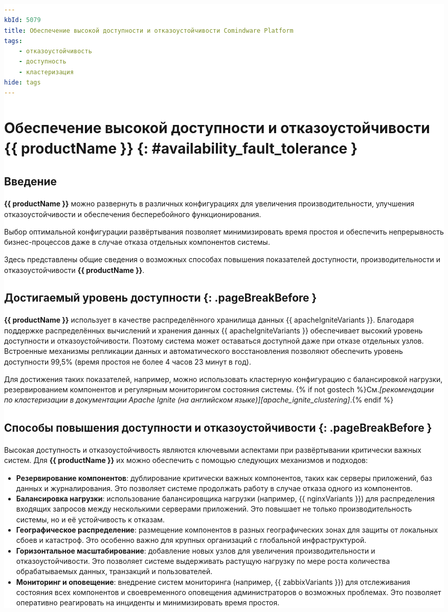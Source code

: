 ```yaml
---
kbId: 5079
title: Обеспечение высокой доступности и отказоустойчивости Comindware Platform
tags:
    - отказоустойчивость
    - доступность
    - кластеризация
hide: tags
---
```


# Обеспечение высокой доступности и отказоустойчивости {{ productName }} {: #availability_fault_tolerance }

## Введение

**{{ productName }}** можно развернуть в различных конфигурациях для увеличения производительности, улучшения отказоустойчивости и обеспечения бесперебойного функционирования.

Выбор оптимальной конфигурации развёртывания позволяет минимизировать время простоя и обеспечить непрерывность бизнес-процессов даже в случае отказа отдельных компонентов системы.

Здесь представлены общие сведения о возможных способах повышения показателей доступности, производительности и отказоустойчивости **{{ productName }}**.

## Достигаемый уровень доступности {: .pageBreakBefore }

**{{ productName }}** использует в качестве распределённого хранилища данных {{ apacheIgniteVariants }}. Благодаря поддержке распределённых вычислений и хранения данных {{ apacheIgniteVariants }} обеспечивает высокий уровень доступности и отказоустойчивости. Поэтому система может оставаться доступной даже при отказе отдельных узлов. Встроенные механизмы репликации данных и автоматического восстановления позволяют обеспечить уровень доступности 99,5% (время простоя не более 4&nbsp;часов 23&nbsp;минут в год).

Для достижения таких показателей, например, можно использовать кластерную конфигурацию с балансировкой нагрузки, резервированием компонентов и регулярным мониторингом состояния системы. {% if not gostech %}См._[рекомендации по кластеризации в документации Apache Ignite (на английском языке)][apache_ignite_clustering]_.{% endif %}

## Способы повышения доступности и отказоустойчивости {: .pageBreakBefore }

Высокая доступность и отказоустойчивость являются ключевыми аспектами при развёртывании критически важных систем. Для **{{ productName }}** их можно обеспечить с помощью следующих механизмов и подходов:

- **Резервирование компонентов**: дублирование критически важных компонентов, таких как серверы приложений, баз данных и журналирования. Это позволяет системе продолжать работу в случае отказа одного из компонентов.
- **Балансировка нагрузки**: использование балансировщика нагрузки (например, {{ nginxVariants }}) для распределения входящих запросов между несколькими серверами приложений. Это повышает не только производительность системы, но и её устойчивость к отказам.
- **Географическое распределение**: размещение компонентов в разных географических зонах для защиты от локальных сбоев и катастроф. Это особенно важно для крупных организаций с глобальной инфраструктурой.
- **Горизонтальное масштабирование**: добавление новых узлов для увеличения производительности и отказоустойчивости. Это позволяет системе выдерживать растущую нагрузку по мере роста количества обрабатываемых данных, транзакций и пользователей.
- **Мониторинг и оповещение**: внедрение систем мониторинга (например, {{ zabbixVariants }}) для отслеживания состояния всех компонентов и своевременного оповещения администраторов о возможных проблемах. Это позволяет оперативно реагировать на инциденты и минимизировать время простоя.
